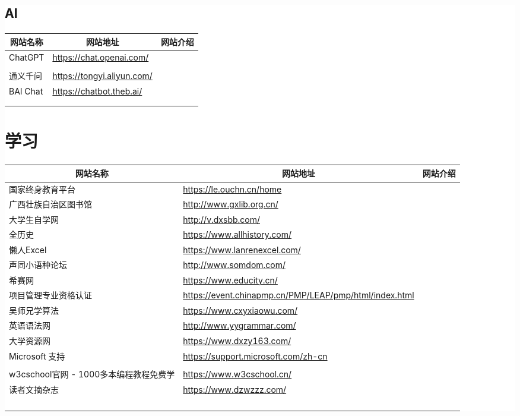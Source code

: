 ## AI

| 网站名称 | 网站地址                   | 网站介绍 |
| -------- | -------------------------- | -------- |
| ChatGPT  | https://chat.openai.com/   |          |
|          |                            |          |
| 通义千问 | https://tongyi.aliyun.com/ |          |
| BAI Chat | https://chatbot.theb.ai/   |          |
|          |                            |          |
|          |                            |          |

# 学习

| 网站名称                               | 网站地址                                               | 网站介绍 |
| -------------------------------------- | ------------------------------------------------------ | -------- |
| 国家终身教育平台                       | https://le.ouchn.cn/home                               |          |
| 广西壮族自治区图书馆                   | http://www.gxlib.org.cn/                               |          |
| 大学生自学网                           | http://v.dxsbb.com/                                    |          |
| 全历史                                 | https://www.allhistory.com/                            |          |
| 懒人Excel                              | https://www.lanrenexcel.com/                           |          |
| 声同小语种论坛                         | http://www.somdom.com/                                 |          |
| 希赛网                                 | https://www.educity.cn/                                |          |
| 项目管理专业资格认证                   | https://event.chinapmp.cn/PMP/LEAP/pmp/html/index.html |          |
| 吴师兄学算法                           | https://www.cxyxiaowu.com/                             |          |
| 英语语法网                             | http://www.yygrammar.com/                              |          |
| 大学资源网                             | https://www.dxzy163.com/                               |          |
| Microsoft 支持                         | https://support.microsoft.com/zh-cn                    |          |
|                                        |                                                        |          |
| w3cschool官网 - 1000多本编程教程免费学 | https://www.w3cschool.cn/                              |          |
| 读者文摘杂志                           | https://www.dzwzzz.com/                                |          |
|                                        |                                                        |          |
|                                        |                                                        |          |
|                                        |                                                        |          |
|                                        |                                                        |          |
